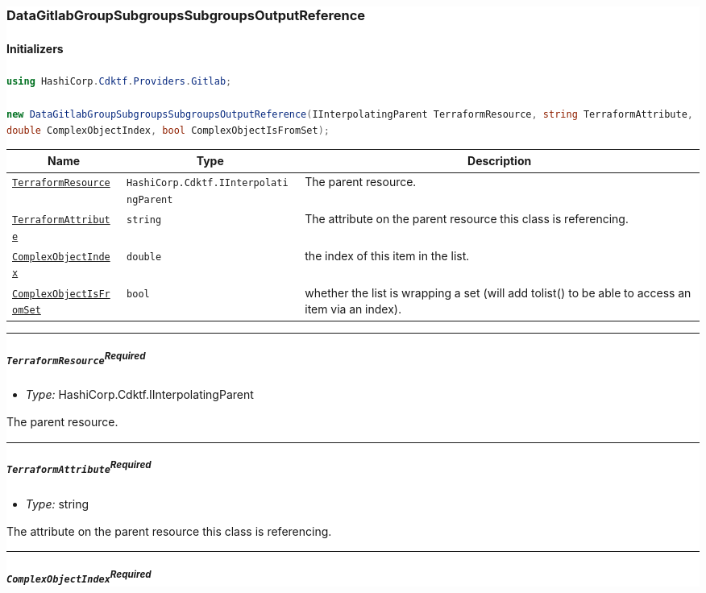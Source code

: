 ### DataGitlabGroupSubgroupsSubgroupsOutputReference <a name="DataGitlabGroupSubgroupsSubgroupsOutputReference" id="@cdktf/provider-gitlab.dataGitlabGroupSubgroups.DataGitlabGroupSubgroupsSubgroupsOutputReference"></a>

#### Initializers <a name="Initializers" id="@cdktf/provider-gitlab.dataGitlabGroupSubgroups.DataGitlabGroupSubgroupsSubgroupsOutputReference.Initializer"></a>

```csharp
using HashiCorp.Cdktf.Providers.Gitlab;

new DataGitlabGroupSubgroupsSubgroupsOutputReference(IInterpolatingParent TerraformResource, string TerraformAttribute, double ComplexObjectIndex, bool ComplexObjectIsFromSet);
```

| **Name** | **Type** | **Description** |
| --- | --- | --- |
| <code><a href="#@cdktf/provider-gitlab.dataGitlabGroupSubgroups.DataGitlabGroupSubgroupsSubgroupsOutputReference.Initializer.parameter.terraformResource">TerraformResource</a></code> | <code>HashiCorp.Cdktf.IInterpolatingParent</code> | The parent resource. |
| <code><a href="#@cdktf/provider-gitlab.dataGitlabGroupSubgroups.DataGitlabGroupSubgroupsSubgroupsOutputReference.Initializer.parameter.terraformAttribute">TerraformAttribute</a></code> | <code>string</code> | The attribute on the parent resource this class is referencing. |
| <code><a href="#@cdktf/provider-gitlab.dataGitlabGroupSubgroups.DataGitlabGroupSubgroupsSubgroupsOutputReference.Initializer.parameter.complexObjectIndex">ComplexObjectIndex</a></code> | <code>double</code> | the index of this item in the list. |
| <code><a href="#@cdktf/provider-gitlab.dataGitlabGroupSubgroups.DataGitlabGroupSubgroupsSubgroupsOutputReference.Initializer.parameter.complexObjectIsFromSet">ComplexObjectIsFromSet</a></code> | <code>bool</code> | whether the list is wrapping a set (will add tolist() to be able to access an item via an index). |

---

##### `TerraformResource`<sup>Required</sup> <a name="TerraformResource" id="@cdktf/provider-gitlab.dataGitlabGroupSubgroups.DataGitlabGroupSubgroupsSubgroupsOutputReference.Initializer.parameter.terraformResource"></a>

- *Type:* HashiCorp.Cdktf.IInterpolatingParent

The parent resource.

---

##### `TerraformAttribute`<sup>Required</sup> <a name="TerraformAttribute" id="@cdktf/provider-gitlab.dataGitlabGroupSubgroups.DataGitlabGroupSubgroupsSubgroupsOutputReference.Initializer.parameter.terraformAttribute"></a>

- *Type:* string

The attribute on the parent resource this class is referencing.

---

##### `ComplexObjectIndex`<sup>Required</sup> <a name="ComplexObjectIndex" id="@cdktf/provider-gitlab.dataGitlabGroupSubgroups.DataGitlabGroupSubgroupsSubgroupsOutputReference.Initializer.parameter.complexObjectIndex"></a>
